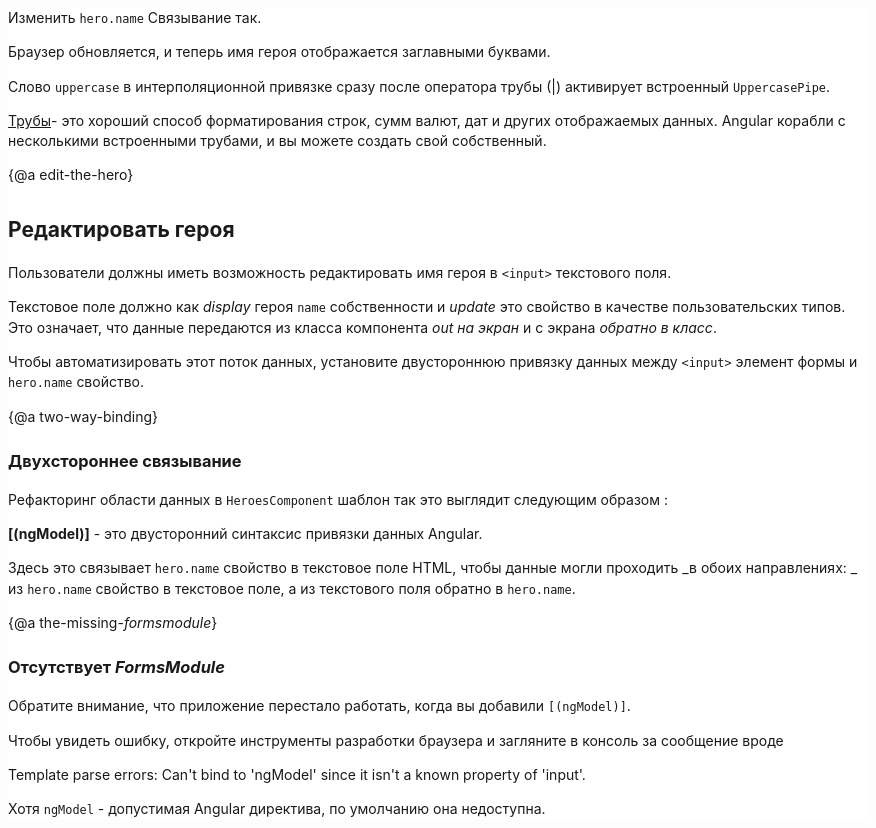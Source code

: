 Изменить `hero.name` Связывание так.
<code-example path="toh-pt1/src/app/heroes/heroes.component.html" header="src/app/heroes/heroes.component.html" region="pipe">
</code-example>

Браузер обновляется, и теперь имя героя отображается заглавными буквами.

Слово `uppercase` в интерполяционной привязке
сразу после оператора трубы (|)
активирует встроенный `UppercasePipe`.

[Трубы](guide/pipes)- это хороший способ форматирования строк, сумм валют, дат и других отображаемых данных.
Angular корабли с несколькими встроенными трубами, и вы можете создать свой собственный.

{@a edit-the-hero}
## Редактировать героя

Пользователи должны иметь возможность редактировать имя героя в `<input>` текстового поля.

Текстовое поле должно как _display_ героя `name` собственности
и _update_ это свойство в качестве пользовательских типов.
Это означает, что данные передаются из класса компонента _out на экран_ и
с экрана _обратно в класс_.

Чтобы автоматизировать этот поток данных, установите двустороннюю привязку данных между `<input>` элемент формы и `hero.name` свойство.

{@a two-way-binding}
### Двухстороннее связывание

Рефакторинг области данных в `HeroesComponent` шаблон так это выглядит следующим образом :

<code-example path="toh-pt1/src/app/heroes/heroes.component.1.html" region="name-input" header="src/app/heroes/heroes.component.html (HeroesComponent's template)"></code-example>

**[(ngModel)]** - это двусторонний синтаксис привязки данных Angular.

Здесь это связывает `hero.name` свойство в текстовое поле HTML, чтобы данные могли проходить _в обоих направлениях: _ из `hero.name` свойство в текстовое поле, а из текстового поля обратно в `hero.name`.

{@a the-missing-_formsmodule_}
### Отсутствует _FormsModule_

Обратите внимание, что приложение перестало работать, когда вы добавили `[(ngModel)]`.

Чтобы увидеть ошибку, откройте инструменты разработки браузера и загляните в консоль
за сообщение вроде

<code-example language="sh" class="code-shell">
Template parse errors:
Can't bind to 'ngModel' since it isn't a known property of 'input'.
</code-example>

Хотя `ngModel` - допустимая Angular директива, по умолчанию она недоступна.
